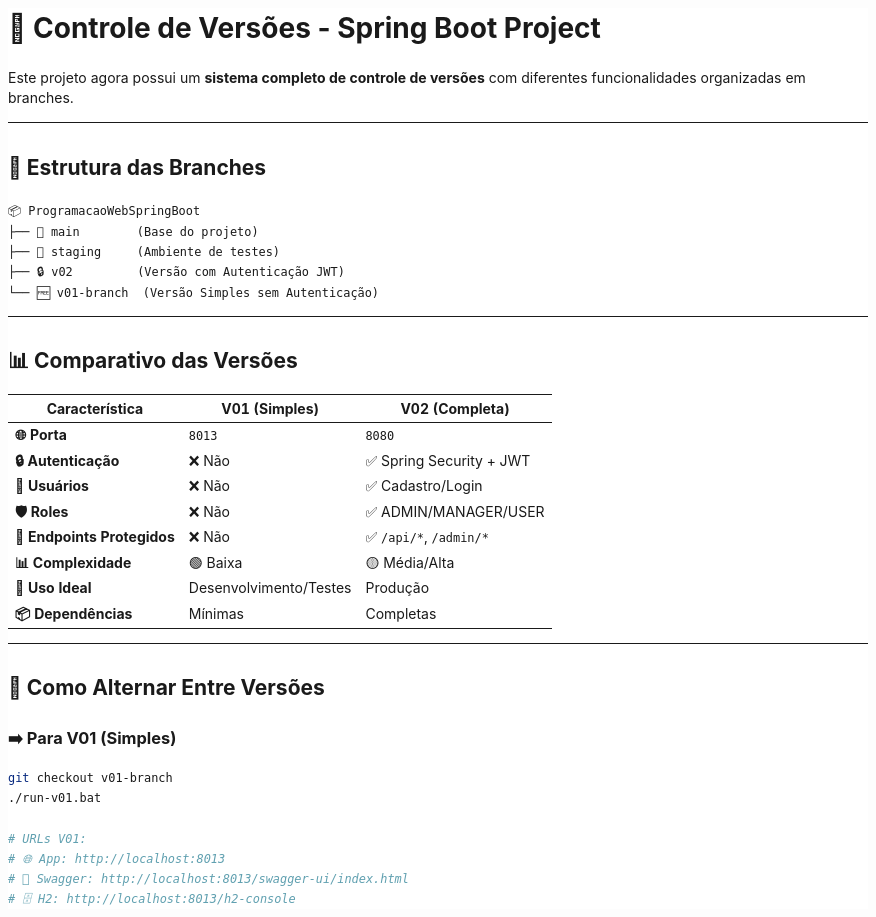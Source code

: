 # 🚀 Controle de Versões - Spring Boot Project

Este projeto agora possui um **sistema completo de controle de versões** com diferentes funcionalidades organizadas em branches.

---

## 🌳 **Estrutura das Branches**

```
📦 ProgramacaoWebSpringBoot
├── 🌟 main        (Base do projeto)
├── 🔧 staging     (Ambiente de testes)
├── 🔒 v02         (Versão com Autenticação JWT)
└── 🆓 v01-branch  (Versão Simples sem Autenticação)
```

---

## 📊 **Comparativo das Versões**

| Característica | V01 (Simples) | V02 (Completa) |
|----------------|---------------|----------------|
| **🌐 Porta** | `8013` | `8080` |
| **🔒 Autenticação** | ❌ Não | ✅ Spring Security + JWT |
| **👥 Usuários** | ❌ Não | ✅ Cadastro/Login |
| **🛡️ Roles** | ❌ Não | ✅ ADMIN/MANAGER/USER |
| **🔐 Endpoints Protegidos** | ❌ Não | ✅ `/api/*`, `/admin/*` |
| **📊 Complexidade** | 🟢 Baixa | 🟡 Média/Alta |
| **🎯 Uso Ideal** | Desenvolvimento/Testes | Produção |
| **📦 Dependências** | Mínimas | Completas |

---

## 🔄 **Como Alternar Entre Versões**

### **➡️ Para V01 (Simples)**
```bash
git checkout v01-branch
./run-v01.bat

# URLs V01:
# 🌐 App: http://localhost:8013
# 📖 Swagger: http://localhost:8013/swagger-ui/index.html
# 🗄️ H2: http://localhost:8013/h2-console
```
